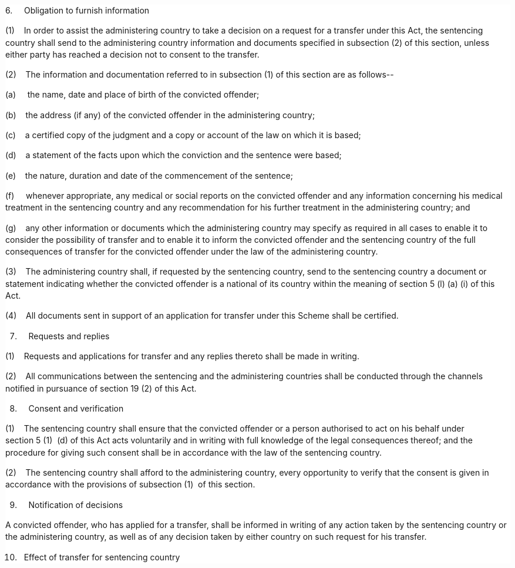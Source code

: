 6.     Obligation to furnish information

(1)    In order to assist the administering country to take a decision on a request for a transfer under this Act, the sentencing country shall send to the administering country information and documents specified in subsection (2) of this section, unless either party has reached a decision not to consent to the transfer.

(2)    The information and documentation referred to in subsection (1) of this section are as follows--

(a)     the name, date and place of birth of the convicted offender;

(b)    the address (if any) of the convicted offender in the administering country;

(c)    a certified copy of the judgment and a copy or account of the law on which it is based;

(d)    a statement of the facts upon which the conviction and the sentence were based;

(e)    the nature, duration and date of the commencement of the sentence;

(f)     whenever appropriate, any medical or social reports on the convicted offender and any information concerning his medical treatment in the sentencing country and any recommendation for his further treatment in the administering country; and

(g)    any other information or documents which the administering country may specify as required in all cases to enable it to consider the possibility of transfer and to enable it to inform the convicted offender and the sentencing country of the full consequences of transfer for the convicted offender under the law of the administering country.

(3)    The administering country shall, if requested by the sentencing country, send to the sentencing country a document or statement indicating whether the convicted offender is a national of its country within the meaning of section 5 (l) (a) (i) of this Act.

(4)    All documents sent in support of an application for transfer under this Scheme shall be certified.

7.     Requests and replies

(1)    Requests and applications for transfer and any replies thereto shall be made in writing.

(2)    All communications between the sentencing and the administering countries shall be conducted through the channels notified in pursuance of section 19 (2) of this Act.

8.     Consent and verification

(1)    The sentencing country shall ensure that the convicted offender or a person authorised to act on his behalf under section 5 (1)  (d) of this Act acts voluntarily and in writing with full knowledge of the legal consequences thereof; and the procedure for giving such consent shall be in accordance with the law of the sentencing country.

(2)    The sentencing country shall afford to the administering country, every opportunity to verify that the consent is given in accordance with the provisions of subsection (1)  of this section.

9.     Notification of decisions

A convicted offender, who has applied for a transfer, shall be informed in writing of any action taken by the sentencing country or the administering country, as well as of any decision taken by either country on such request for his transfer.

10.   Effect of transfer for sentencing country
